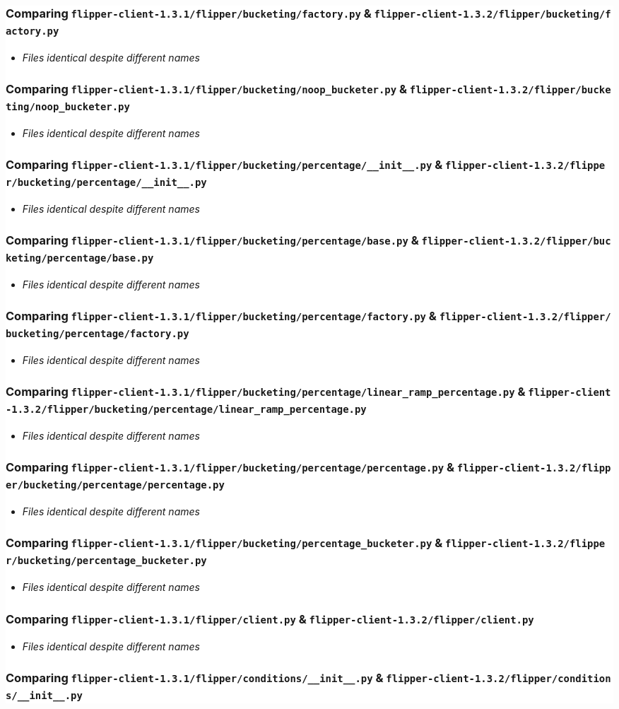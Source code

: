 ### Comparing `flipper-client-1.3.1/flipper/bucketing/factory.py` & `flipper-client-1.3.2/flipper/bucketing/factory.py`

 * *Files identical despite different names*

### Comparing `flipper-client-1.3.1/flipper/bucketing/noop_bucketer.py` & `flipper-client-1.3.2/flipper/bucketing/noop_bucketer.py`

 * *Files identical despite different names*

### Comparing `flipper-client-1.3.1/flipper/bucketing/percentage/__init__.py` & `flipper-client-1.3.2/flipper/bucketing/percentage/__init__.py`

 * *Files identical despite different names*

### Comparing `flipper-client-1.3.1/flipper/bucketing/percentage/base.py` & `flipper-client-1.3.2/flipper/bucketing/percentage/base.py`

 * *Files identical despite different names*

### Comparing `flipper-client-1.3.1/flipper/bucketing/percentage/factory.py` & `flipper-client-1.3.2/flipper/bucketing/percentage/factory.py`

 * *Files identical despite different names*

### Comparing `flipper-client-1.3.1/flipper/bucketing/percentage/linear_ramp_percentage.py` & `flipper-client-1.3.2/flipper/bucketing/percentage/linear_ramp_percentage.py`

 * *Files identical despite different names*

### Comparing `flipper-client-1.3.1/flipper/bucketing/percentage/percentage.py` & `flipper-client-1.3.2/flipper/bucketing/percentage/percentage.py`

 * *Files identical despite different names*

### Comparing `flipper-client-1.3.1/flipper/bucketing/percentage_bucketer.py` & `flipper-client-1.3.2/flipper/bucketing/percentage_bucketer.py`

 * *Files identical despite different names*

### Comparing `flipper-client-1.3.1/flipper/client.py` & `flipper-client-1.3.2/flipper/client.py`

 * *Files identical despite different names*

### Comparing `flipper-client-1.3.1/flipper/conditions/__init__.py` & `flipper-client-1.3.2/flipper/conditions/__init__.py`
